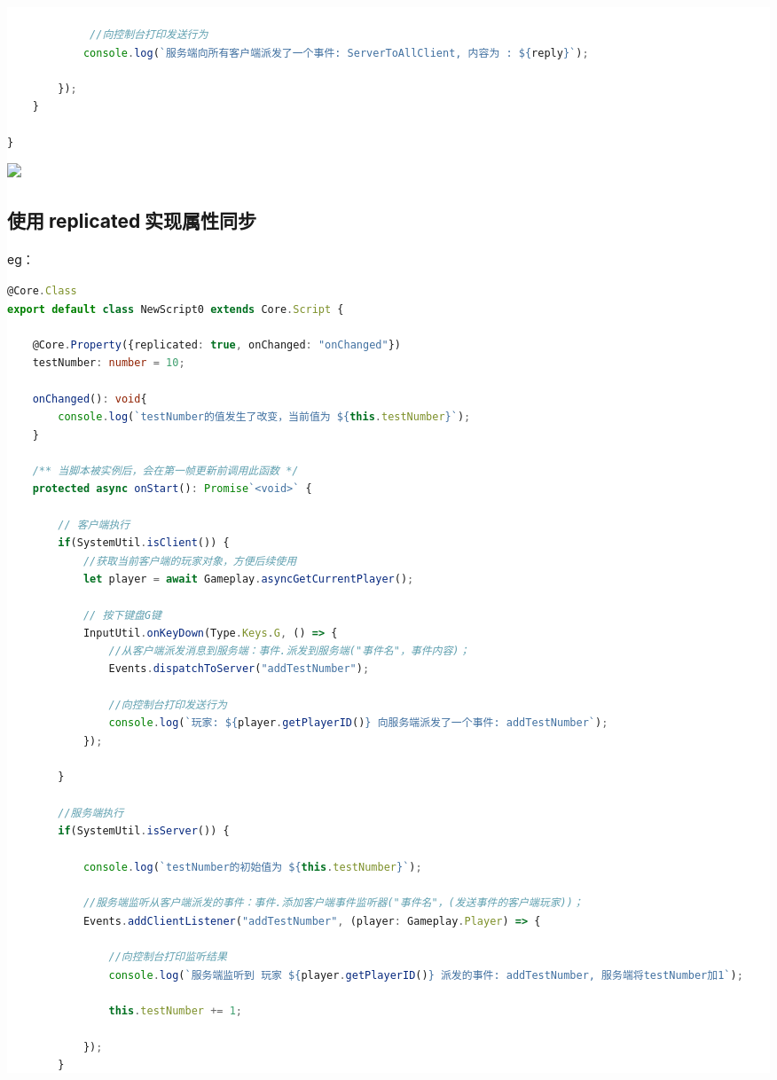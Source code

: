 ```ts

             //向控制台打印发送行为
            console.log(`服务端向所有客户端派发了一个事件: ServerToAllClient, 内容为 : ${reply}`);

        }); 
    }

}
```

![](https://wstatic-a1.233leyuan.com/productdocs/static/boxcnKoHcvY6ingMsk9ZHLPrW2g.png)

## 使用 replicated 实现属性同步

eg：

```ts
@Core.Class
export default class NewScript0 extends Core.Script {

    @Core.Property({replicated: true, onChanged: "onChanged"})
    testNumber: number = 10; 

    onChanged(): void{
        console.log(`testNumber的值发生了改变，当前值为 ${this.testNumber}`);
    }

    /** 当脚本被实例后，会在第一帧更新前调用此函数 */
    protected async onStart(): Promise`<void>` {

        // 客户端执行
        if(SystemUtil.isClient()) {
            //获取当前客户端的玩家对象，方便后续使用
            let player = await Gameplay.asyncGetCurrentPlayer();

            // 按下键盘G键
            InputUtil.onKeyDown(Type.Keys.G, () => {
                //从客户端派发消息到服务端：事件.派发到服务端("事件名"，事件内容)；
                Events.dispatchToServer("addTestNumber");

                //向控制台打印发送行为
                console.log(`玩家: ${player.getPlayerID()} 向服务端派发了一个事件: addTestNumber`);
            });
        
        }

        //服务端执行
        if(SystemUtil.isServer()) {

            console.log(`testNumber的初始值为 ${this.testNumber}`);

            //服务端监听从客户端派发的事件：事件.添加客户端事件监听器("事件名"，(发送事件的客户端玩家))；
            Events.addClientListener("addTestNumber", (player: Gameplay.Player) => {
                
                //向控制台打印监听结果
                console.log(`服务端监听到 玩家 ${player.getPlayerID()} 派发的事件: addTestNumber, 服务端将testNumber加1`);

                this.testNumber += 1;

            }); 
        }

```